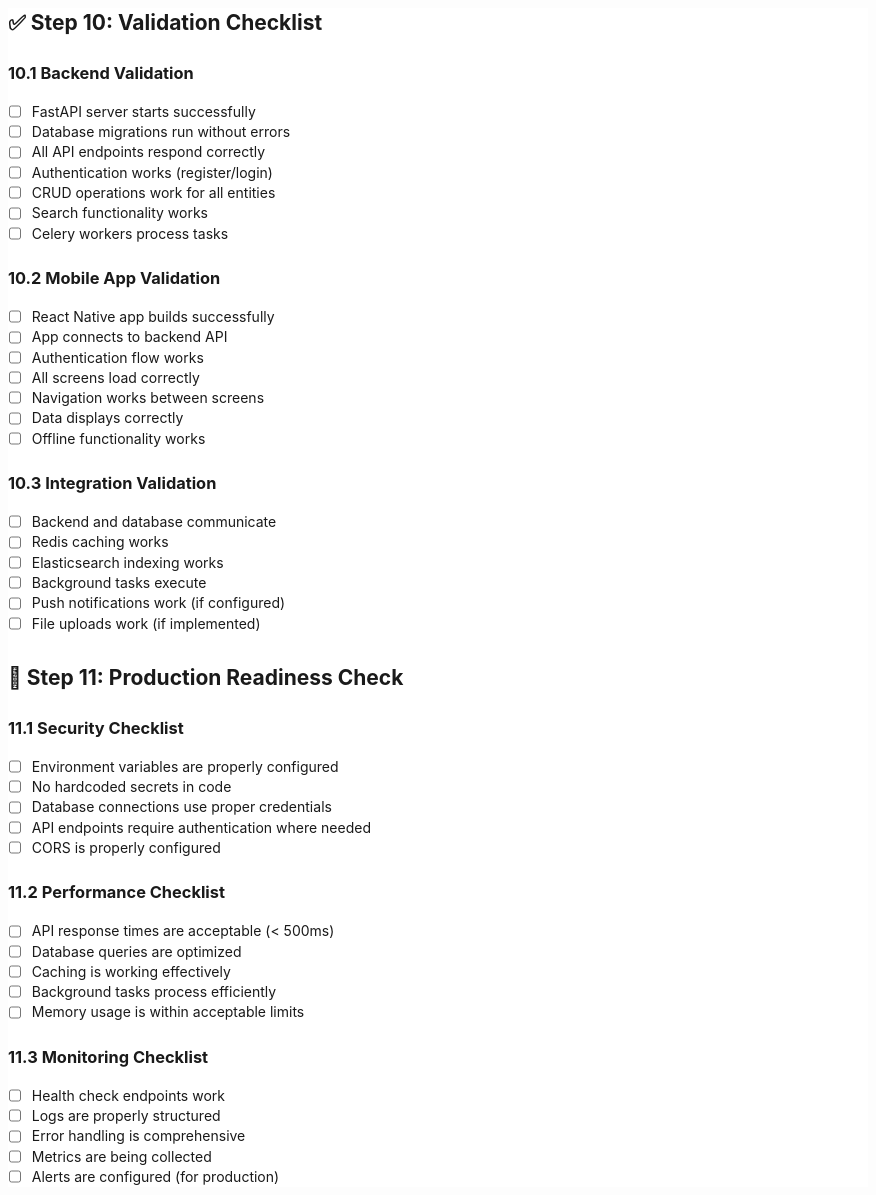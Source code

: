 ## ✅ Step 10: Validation Checklist

### 10.1 Backend Validation
- [ ] FastAPI server starts successfully
- [ ] Database migrations run without errors
- [ ] All API endpoints respond correctly
- [ ] Authentication works (register/login)
- [ ] CRUD operations work for all entities
- [ ] Search functionality works
- [ ] Celery workers process tasks

### 10.2 Mobile App Validation
- [ ] React Native app builds successfully
- [ ] App connects to backend API
- [ ] Authentication flow works
- [ ] All screens load correctly
- [ ] Navigation works between screens
- [ ] Data displays correctly
- [ ] Offline functionality works

### 10.3 Integration Validation
- [ ] Backend and database communicate
- [ ] Redis caching works
- [ ] Elasticsearch indexing works
- [ ] Background tasks execute
- [ ] Push notifications work (if configured)
- [ ] File uploads work (if implemented)

## 🚀 Step 11: Production Readiness Check

### 11.1 Security Checklist
- [ ] Environment variables are properly configured
- [ ] No hardcoded secrets in code
- [ ] Database connections use proper credentials
- [ ] API endpoints require authentication where needed
- [ ] CORS is properly configured

### 11.2 Performance Checklist
- [ ] API response times are acceptable (< 500ms)
- [ ] Database queries are optimized
- [ ] Caching is working effectively
- [ ] Background tasks process efficiently
- [ ] Memory usage is within acceptable limits

### 11.3 Monitoring Checklist
- [ ] Health check endpoints work
- [ ] Logs are properly structured
- [ ] Error handling is comprehensive
- [ ] Metrics are being collected
- [ ] Alerts are configured (for production)
